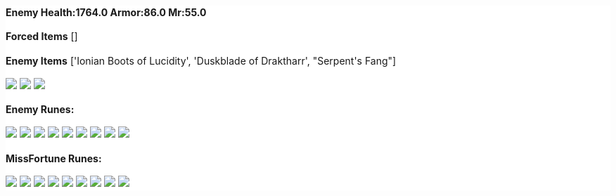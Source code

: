 **Enemy Health:1764.0 Armor:86.0 Mr:55.0**


**Forced Items** []








**Enemy Items** ['Ionian Boots of Lucidity', 'Duskblade of Draktharr', "Serpent's Fang"]





![](/item/3158.png)
![](/item/6691.png)
![](/item/6695.png)



**Enemy Runes:**





![](/Styles/Inspiration/FirstStrike/FirstStrike.png)
![](/Styles/Inspiration/MagicalFootwear/MagicalFootwear.png)
![](/Styles/Inspiration/FuturesMarket/FuturesMarket.png)
![](/Styles/Inspiration/CosmicInsight/CosmicInsight.png)
![](/Styles/Domination/SuddenImpact/SuddenImpact.png)
![](/Styles/Domination/TreasureHunter/TreasureHunter.png)
![](/StatMods/StatModsAdaptiveForceIcon.png)
![](/StatMods/StatModsAdaptiveForceIcon.png)
![](/StatMods/StatModsArmorIcon.png)



**MissFortune Runes:**


![](/Styles/Inspiration/FirstStrike/FirstStrike.png)
![](/Styles/Inspiration/MagicalFootwear/MagicalFootwear.png)
![](/Styles/Inspiration/BiscuitDelivery/BiscuitDelivery.png)
![](/Styles/Inspiration/CosmicInsight/CosmicInsight.png)
![](/Styles/Sorcery/AbsoluteFocus/AbsoluteFocus.png)
![](/Styles/Sorcery/GatheringStorm/GatheringStorm.png)
![](/StatMods/StatModsAdaptiveForceIcon.png)
![](/StatMods/StatModsAdaptiveForceIcon.png)
![](/StatMods/StatModsArmorIcon.png)
